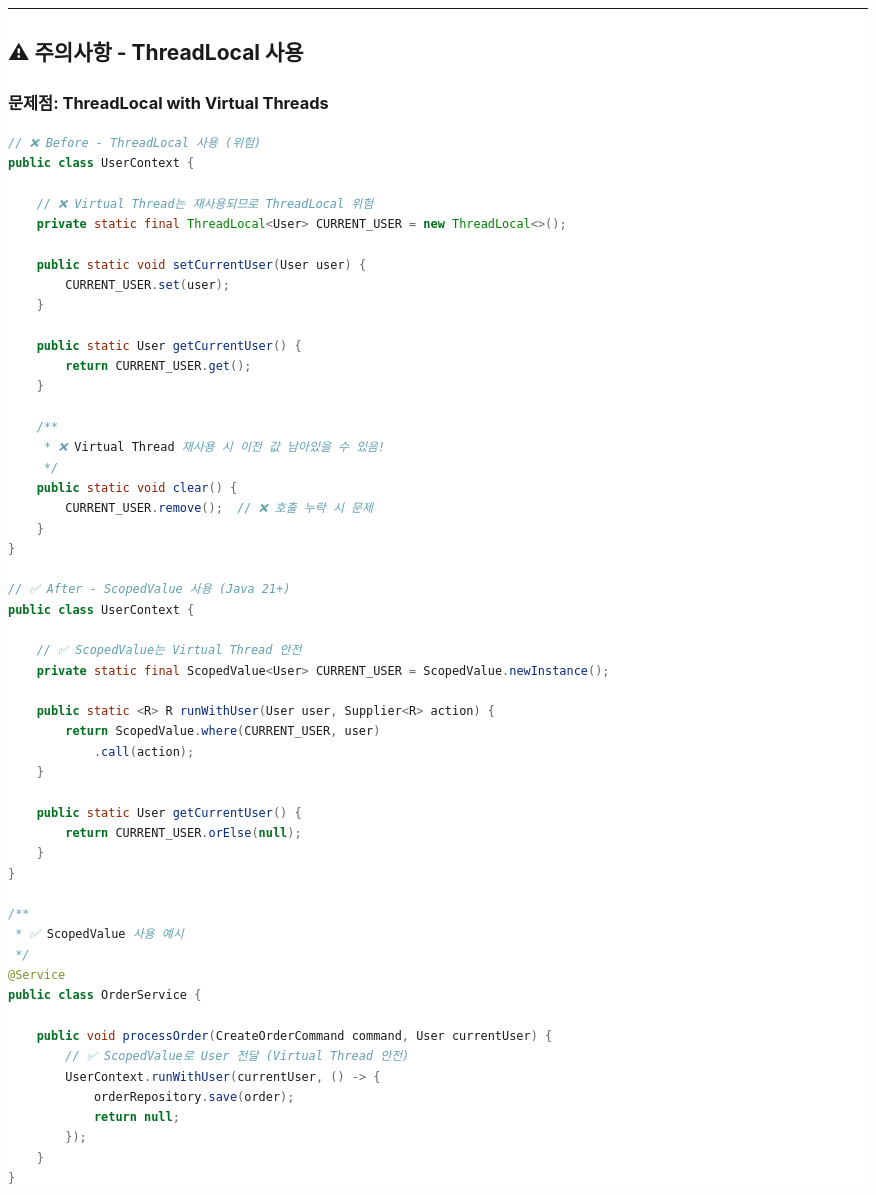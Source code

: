 
---

## ⚠️ 주의사항 - ThreadLocal 사용

### 문제점: ThreadLocal with Virtual Threads

```java
// ❌ Before - ThreadLocal 사용 (위험)
public class UserContext {

    // ❌ Virtual Thread는 재사용되므로 ThreadLocal 위험
    private static final ThreadLocal<User> CURRENT_USER = new ThreadLocal<>();

    public static void setCurrentUser(User user) {
        CURRENT_USER.set(user);
    }

    public static User getCurrentUser() {
        return CURRENT_USER.get();
    }

    /**
     * ❌ Virtual Thread 재사용 시 이전 값 남아있을 수 있음!
     */
    public static void clear() {
        CURRENT_USER.remove();  // ❌ 호출 누락 시 문제
    }
}

// ✅ After - ScopedValue 사용 (Java 21+)
public class UserContext {

    // ✅ ScopedValue는 Virtual Thread 안전
    private static final ScopedValue<User> CURRENT_USER = ScopedValue.newInstance();

    public static <R> R runWithUser(User user, Supplier<R> action) {
        return ScopedValue.where(CURRENT_USER, user)
            .call(action);
    }

    public static User getCurrentUser() {
        return CURRENT_USER.orElse(null);
    }
}

/**
 * ✅ ScopedValue 사용 예시
 */
@Service
public class OrderService {

    public void processOrder(CreateOrderCommand command, User currentUser) {
        // ✅ ScopedValue로 User 전달 (Virtual Thread 안전)
        UserContext.runWithUser(currentUser, () -> {
            orderRepository.save(order);
            return null;
        });
    }
}
```
